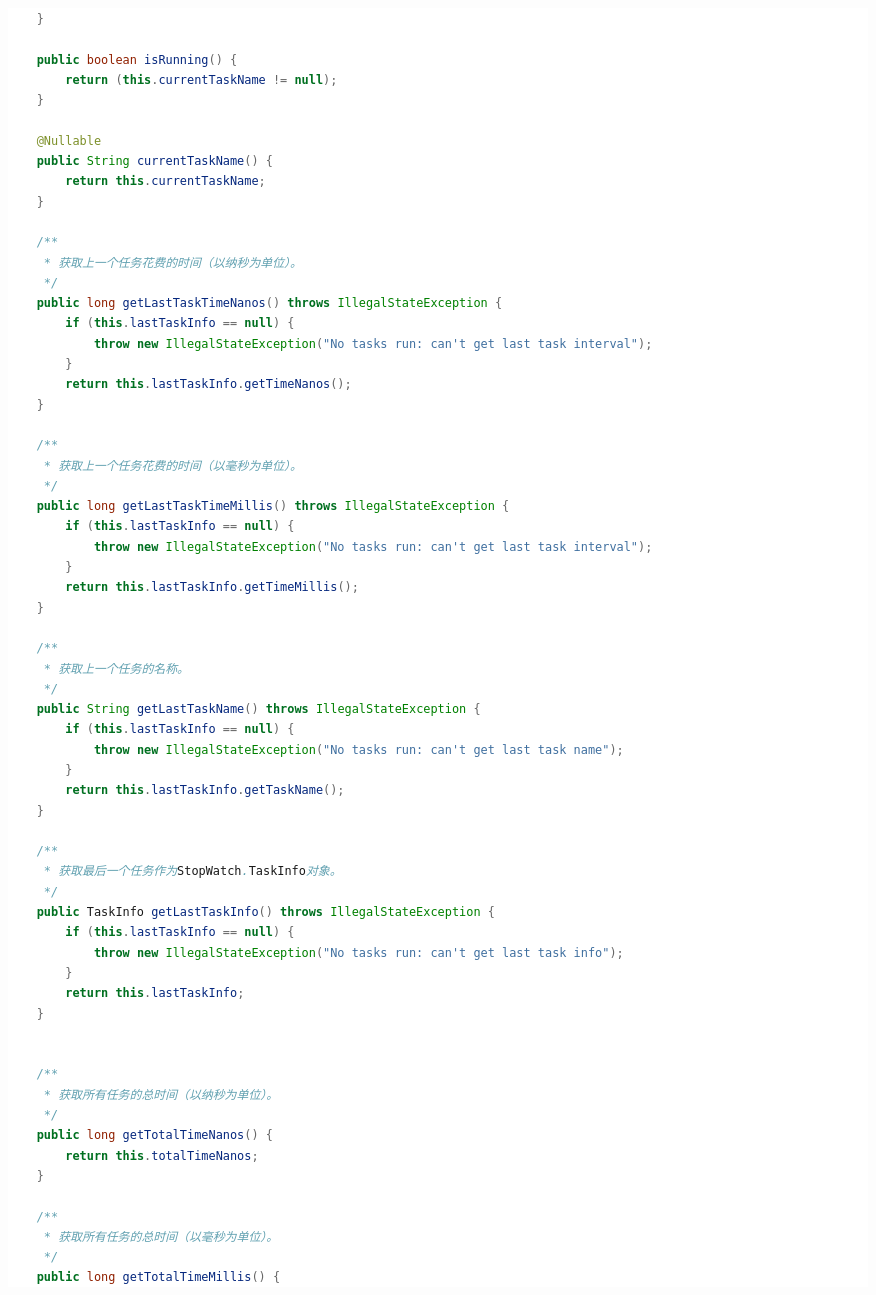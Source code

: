 ```java
	}

	public boolean isRunning() {
		return (this.currentTaskName != null);
	}

	@Nullable
	public String currentTaskName() {
		return this.currentTaskName;
	}

	/**
	 * 获取上一个任务花费的时间（以纳秒为单位）。
	 */
	public long getLastTaskTimeNanos() throws IllegalStateException {
		if (this.lastTaskInfo == null) {
			throw new IllegalStateException("No tasks run: can't get last task interval");
		}
		return this.lastTaskInfo.getTimeNanos();
	}

	/**
	 * 获取上一个任务花费的时间（以毫秒为单位）。
	 */
	public long getLastTaskTimeMillis() throws IllegalStateException {
		if (this.lastTaskInfo == null) {
			throw new IllegalStateException("No tasks run: can't get last task interval");
		}
		return this.lastTaskInfo.getTimeMillis();
	}

	/**
	 * 获取上一个任务的名称。
	 */
	public String getLastTaskName() throws IllegalStateException {
		if (this.lastTaskInfo == null) {
			throw new IllegalStateException("No tasks run: can't get last task name");
		}
		return this.lastTaskInfo.getTaskName();
	}

	/**
	 * 获取最后一个任务作为StopWatch.TaskInfo对象。
	 */
	public TaskInfo getLastTaskInfo() throws IllegalStateException {
		if (this.lastTaskInfo == null) {
			throw new IllegalStateException("No tasks run: can't get last task info");
		}
		return this.lastTaskInfo;
	}


	/**
	 * 获取所有任务的总时间（以纳秒为单位）。
	 */
	public long getTotalTimeNanos() {
		return this.totalTimeNanos;
	}

	/**
	 * 获取所有任务的总时间（以毫秒为单位）。
	 */
	public long getTotalTimeMillis() {
```